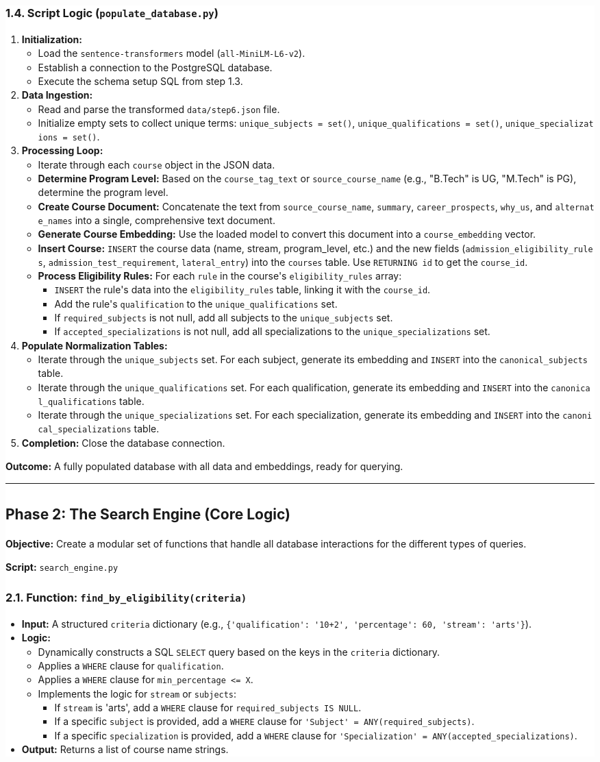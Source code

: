 ### 1.4. Script Logic (`populate_database.py`)
1.  **Initialization:**
    *   Load the `sentence-transformers` model (`all-MiniLM-L6-v2`).
    *   Establish a connection to the PostgreSQL database.
    *   Execute the schema setup SQL from step 1.3.
2.  **Data Ingestion:**
    *   Read and parse the transformed `data/step6.json` file.
    *   Initialize empty sets to collect unique terms: `unique_subjects = set()`, `unique_qualifications = set()`, `unique_specializations = set()`.
3.  **Processing Loop:**
    *   Iterate through each `course` object in the JSON data.
    *   **Determine Program Level:** Based on the `course_tag_text` or `source_course_name` (e.g., "B.Tech" is UG, "M.Tech" is PG), determine the program level.
    *   **Create Course Document:** Concatenate the text from `source_course_name`, `summary`, `career_prospects`, `why_us`, and `alternate_names` into a single, comprehensive text document.
    *   **Generate Course Embedding:** Use the loaded model to convert this document into a `course_embedding` vector.
    *   **Insert Course:** `INSERT` the course data (name, stream, program_level, etc.) and the new fields (`admission_eligibility_rules`, `admission_test_requirement`, `lateral_entry`) into the `courses` table. Use `RETURNING id` to get the `course_id`.
    *   **Process Eligibility Rules:** For each `rule` in the course's `eligibility_rules` array:
        *   `INSERT` the rule's data into the `eligibility_rules` table, linking it with the `course_id`.
        *   Add the rule's `qualification` to the `unique_qualifications` set.
        *   If `required_subjects` is not null, add all subjects to the `unique_subjects` set.
        *   If `accepted_specializations` is not null, add all specializations to the `unique_specializations` set.
4.  **Populate Normalization Tables:**
    *   Iterate through the `unique_subjects` set. For each subject, generate its embedding and `INSERT` into the `canonical_subjects` table.
    *   Iterate through the `unique_qualifications` set. For each qualification, generate its embedding and `INSERT` into the `canonical_qualifications` table.
    *   Iterate through the `unique_specializations` set. For each specialization, generate its embedding and `INSERT` into the `canonical_specializations` table.
5.  **Completion:** Close the database connection.

**Outcome:** A fully populated database with all data and embeddings, ready for querying.

---

## Phase 2: The Search Engine (Core Logic)

**Objective:** Create a modular set of functions that handle all database interactions for the different types of queries.

**Script:** `search_engine.py`

### 2.1. Function: `find_by_eligibility(criteria)`
*   **Input:** A structured `criteria` dictionary (e.g., `{'qualification': '10+2', 'percentage': 60, 'stream': 'arts'}`).
*   **Logic:**
    *   Dynamically constructs a SQL `SELECT` query based on the keys in the `criteria` dictionary.
    *   Applies a `WHERE` clause for `qualification`.
    *   Applies a `WHERE` clause for `min_percentage <= X`.
    *   Implements the logic for `stream` or `subjects`:
        *   If `stream` is 'arts', add a `WHERE` clause for `required_subjects IS NULL`.
        *   If a specific `subject` is provided, add a `WHERE` clause for `'Subject' = ANY(required_subjects)`.
        *   If a specific `specialization` is provided, add a `WHERE` clause for `'Specialization' = ANY(accepted_specializations)`.
*   **Output:** Returns a list of course name strings.

